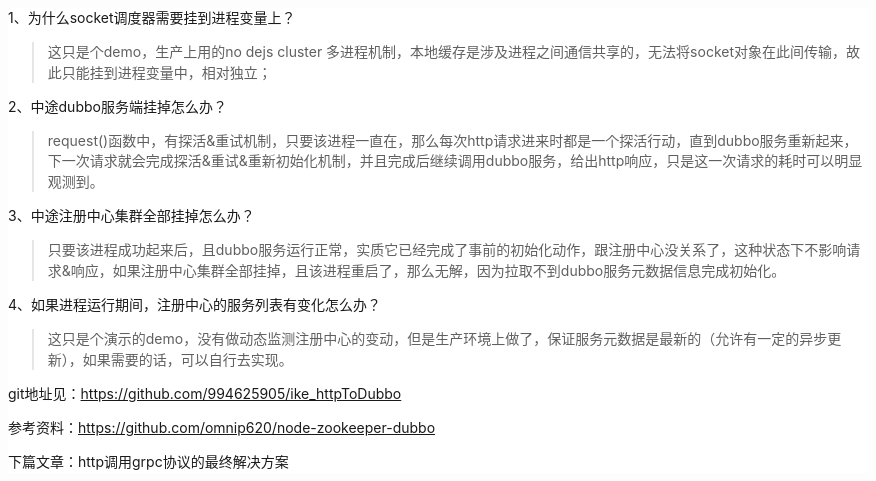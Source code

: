 1、为什么socket调度器需要挂到进程变量上？

> 这只是个demo，生产上用的no dejs cluster 多进程机制，本地缓存是涉及进程之间通信共享的，无法将socket对象在此间传输，故此只能挂到进程变量中，相对独立；

2、中途dubbo服务端挂掉怎么办？

> request()函数中，有探活&重试机制，只要该进程一直在，那么每次http请求进来时都是一个探活行动，直到dubbo服务重新起来，下一次请求就会完成探活&重试&重新初始化机制，并且完成后继续调用dubbo服务，给出http响应，只是这一次请求的耗时可以明显观测到。

3、中途注册中心集群全部挂掉怎么办？

> 只要该进程成功起来后，且dubbo服务运行正常，实质它已经完成了事前的初始化动作，跟注册中心没关系了，这种状态下不影响请求&响应，如果注册中心集群全部挂掉，且该进程重启了，那么无解，因为拉取不到dubbo服务元数据信息完成初始化。

4、如果进程运行期间，注册中心的服务列表有变化怎么办？

> 这只是个演示的demo，没有做动态监测注册中心的变动，但是生产环境上做了，保证服务元数据是最新的（允许有一定的异步更新），如果需要的话，可以自行去实现。



git地址见：https://github.com/994625905/ike_httpToDubbo

参考资料：https://github.com/omnip620/node-zookeeper-dubbo

下篇文章：http调用grpc协议的最终解决方案


